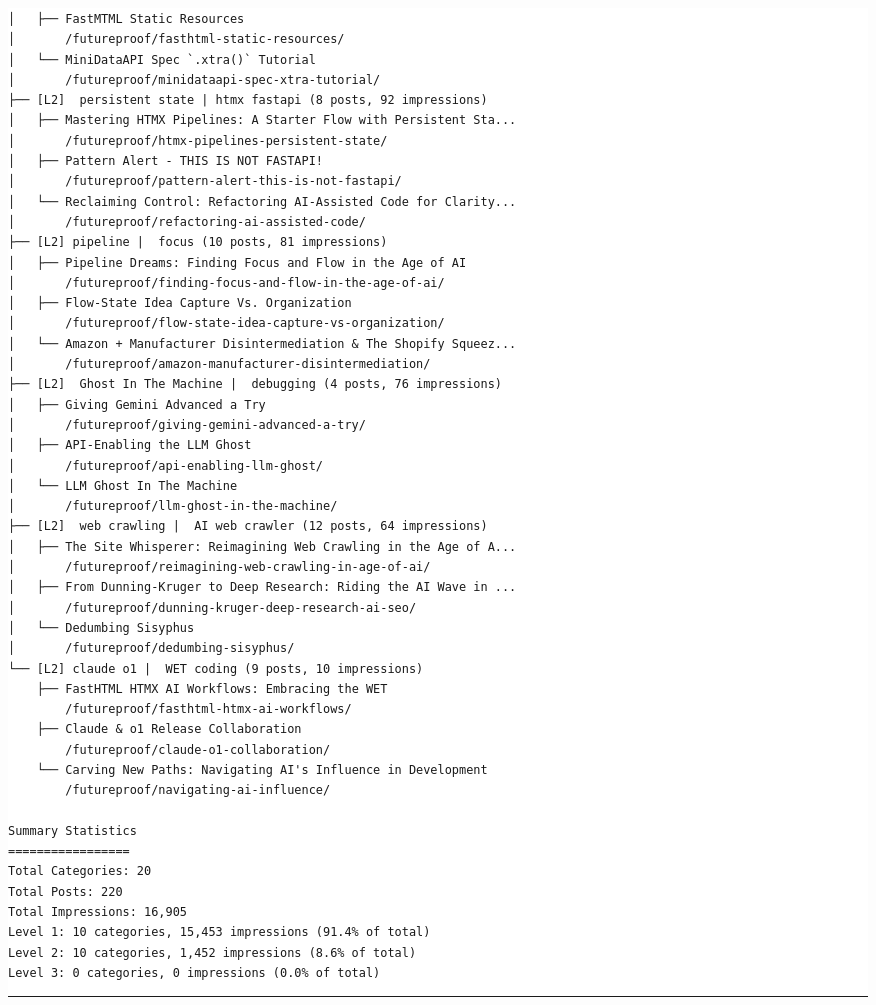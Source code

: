 ```plaintext
│   ├── FastMTML Static Resources
│       /futureproof/fasthtml-static-resources/
│   └── MiniDataAPI Spec `.xtra()` Tutorial
│       /futureproof/minidataapi-spec-xtra-tutorial/
├── [L2]  persistent state | htmx fastapi (8 posts, 92 impressions)
│   ├── Mastering HTMX Pipelines: A Starter Flow with Persistent Sta...
│       /futureproof/htmx-pipelines-persistent-state/
│   ├── Pattern Alert - THIS IS NOT FASTAPI!
│       /futureproof/pattern-alert-this-is-not-fastapi/
│   └── Reclaiming Control: Refactoring AI-Assisted Code for Clarity...
│       /futureproof/refactoring-ai-assisted-code/
├── [L2] pipeline |  focus (10 posts, 81 impressions)
│   ├── Pipeline Dreams: Finding Focus and Flow in the Age of AI
│       /futureproof/finding-focus-and-flow-in-the-age-of-ai/
│   ├── Flow-State Idea Capture Vs. Organization
│       /futureproof/flow-state-idea-capture-vs-organization/
│   └── Amazon + Manufacturer Disintermediation & The Shopify Squeez...
│       /futureproof/amazon-manufacturer-disintermediation/
├── [L2]  Ghost In The Machine |  debugging (4 posts, 76 impressions)
│   ├── Giving Gemini Advanced a Try
│       /futureproof/giving-gemini-advanced-a-try/
│   ├── API-Enabling the LLM Ghost
│       /futureproof/api-enabling-llm-ghost/
│   └── LLM Ghost In The Machine
│       /futureproof/llm-ghost-in-the-machine/
├── [L2]  web crawling |  AI web crawler (12 posts, 64 impressions)
│   ├── The Site Whisperer: Reimagining Web Crawling in the Age of A...
│       /futureproof/reimagining-web-crawling-in-age-of-ai/
│   ├── From Dunning-Kruger to Deep Research: Riding the AI Wave in ...
│       /futureproof/dunning-kruger-deep-research-ai-seo/
│   └── Dedumbing Sisyphus
│       /futureproof/dedumbing-sisyphus/
└── [L2] claude o1 |  WET coding (9 posts, 10 impressions)
    ├── FastHTML HTMX AI Workflows: Embracing the WET
        /futureproof/fasthtml-htmx-ai-workflows/
    ├── Claude & o1 Release Collaboration
        /futureproof/claude-o1-collaboration/
    └── Carving New Paths: Navigating AI's Influence in Development
        /futureproof/navigating-ai-influence/

Summary Statistics
=================
Total Categories: 20
Total Posts: 220
Total Impressions: 16,905
Level 1: 10 categories, 15,453 impressions (91.4% of total)
Level 2: 10 categories, 1,452 impressions (8.6% of total)
Level 3: 0 categories, 0 impressions (0.0% of total)
```

---

